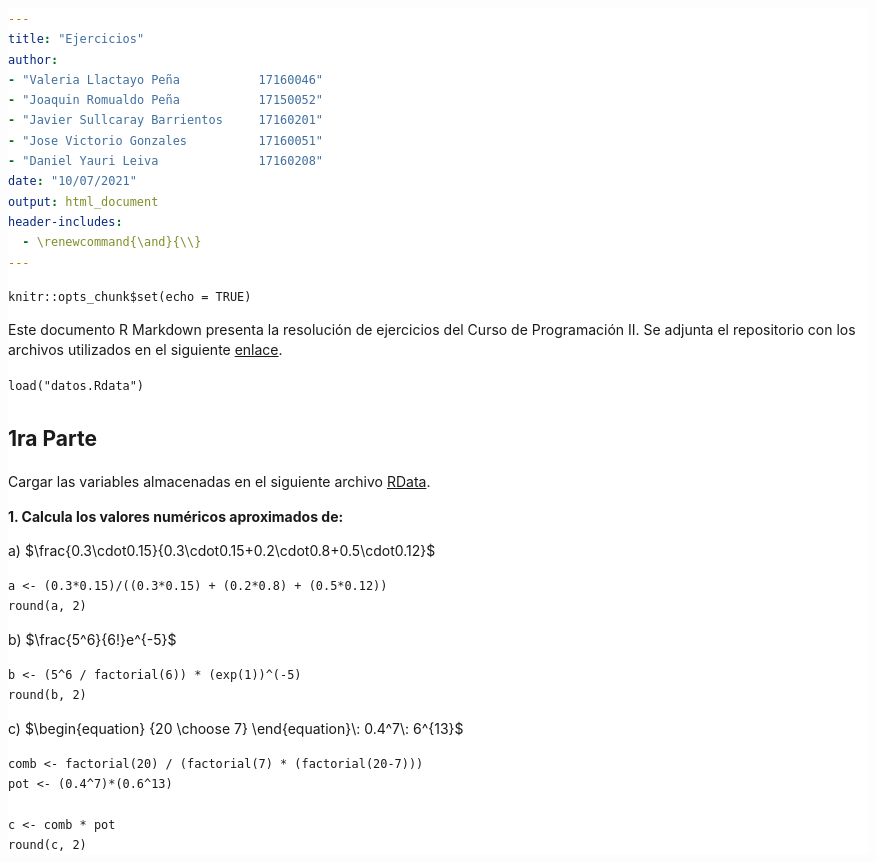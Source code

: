 ```yaml
---
title: "Ejercicios"
author: 
- "Valeria Llactayo Peña           17160046"
- "Joaquin Romualdo Peña           17150052"
- "Javier Sullcaray Barrientos     17160201"
- "Jose Victorio Gonzales          17160051"
- "Daniel Yauri Leiva              17160208"
date: "10/07/2021"
output: html_document
header-includes:
  - \renewcommand{\and}{\\}
---
```


```{r setup, include=FALSE}
knitr::opts_chunk$set(echo = TRUE)
```
Este documento R Markdown presenta la resolución de ejercicios del Curso de Programación II. Se adjunta el repositorio con los archivos utilizados en el siguiente [enlace](https://github.com/JoseVictorio/Ejercicios_Progra).

```{r }
load("datos.Rdata")
```

## 1ra Parte

Cargar las variables almacenadas en el siguiente archivo [RData](https://goo.gl/uDzU8v).

**1. Calcula los valores numéricos aproximados de:**

 a) $\frac{0.3\cdot0.15}{0.3\cdot0.15+0.2\cdot0.8+0.5\cdot0.12}$
 
 ```{r a}
a <- (0.3*0.15)/((0.3*0.15) + (0.2*0.8) + (0.5*0.12))
round(a, 2)
```

 b) $\frac{5^6}{6!}e^{-5}$
 
 ```{r b}
 b <- (5^6 / factorial(6)) * (exp(1))^(-5)
round(b, 2)
 ```
 
 c) $\begin{equation}
{20 \choose 7}
\end{equation}\: 0.4^7\: 6^{13}$

```{r c}
comb <- factorial(20) / (factorial(7) * (factorial(20-7)))
pot <- (0.4^7)*(0.6^13)

c <- comb * pot
round(c, 2)
```
